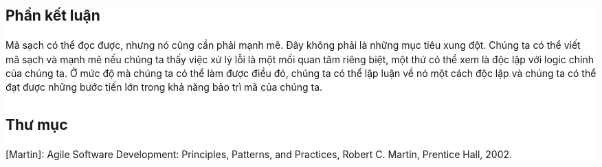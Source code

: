 ## Phần kết luận
Mã sạch có thể đọc được, nhưng nó cũng cần phải mạnh mẽ. Đây không phải là những mục tiêu xung đột. Chúng ta có thể viết mã sạch và mạnh mẽ nếu chúng ta thấy việc xử lý lỗi là một mối quan tâm riêng biệt, một thứ có thể xem là độc lập với logic chính của chúng ta. Ở mức độ mà chúng ta có thể làm được điều đó, chúng ta có thể lập luận về nó một cách độc lập và chúng ta có thể đạt được những bước tiến lớn trong khả năng bảo trì mã của chúng ta.
## Thư mục
[Martin]: Agile Software Development: Principles, Patterns, and Practices, Robert C. Martin, Prentice Hall, 2002.
